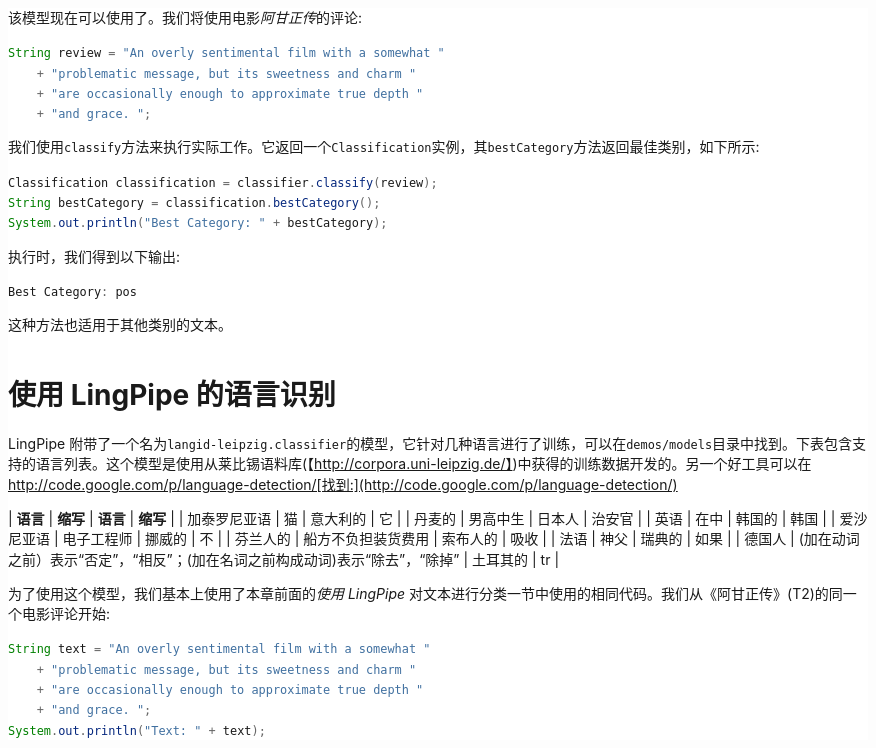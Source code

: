 该模型现在可以使用了。我们将使用电影*阿甘正传*的评论:

```java
String review = "An overly sentimental film with a somewhat " 
    + "problematic message, but its sweetness and charm " 
    + "are occasionally enough to approximate true depth " 
    + "and grace. "; 
```

我们使用`classify`方法来执行实际工作。它返回一个`Classification`实例，其`bestCategory`方法返回最佳类别，如下所示:

```java
Classification classification = classifier.classify(review); 
String bestCategory = classification.bestCategory(); 
System.out.println("Best Category: " + bestCategory); 
```

执行时，我们得到以下输出:

```java
Best Category: pos  
```

这种方法也适用于其他类别的文本。



# 使用 LingPipe 的语言识别

LingPipe 附带了一个名为`langid-leipzig.classifier`的模型，它针对几种语言进行了训练，可以在`demos/models`目录中找到。下表包含支持的语言列表。这个模型是使用从莱比锡语料库(【http://corpora.uni-leipzig.de/】)中获得的训练数据开发的。另一个好工具可以在 http://code.google.com/p/language-detection/[找到:](http://code.google.com/p/language-detection/)

| **语言** | **缩写** | **语言** | **缩写** |
| 加泰罗尼亚语 | 猫 | 意大利的 | 它 |
| 丹麦的 | 男高中生 | 日本人 | 治安官 |
| 英语 | 在中 | 韩国的 | 韩国 |
| 爱沙尼亚语 | 电子工程师 | 挪威的 | 不 |
| 芬兰人的 | 船方不负担装货费用 | 索布人的 | 吸收 |
| 法语 | 神父 | 瑞典的 | 如果 |
| 德国人 | (加在动词之前）表示“否定”，“相反”；(加在名词之前构成动词)表示“除去”，“除掉” | 土耳其的 | tr |

为了使用这个模型，我们基本上使用了本章前面的*使用 LingPipe* 对文本进行分类一节中使用的相同代码。我们从《阿甘正传》(T2)的同一个电影评论开始:

```java
String text = "An overly sentimental film with a somewhat " 
    + "problematic message, but its sweetness and charm " 
    + "are occasionally enough to approximate true depth " 
    + "and grace. "; 
System.out.println("Text: " + text); 
```
